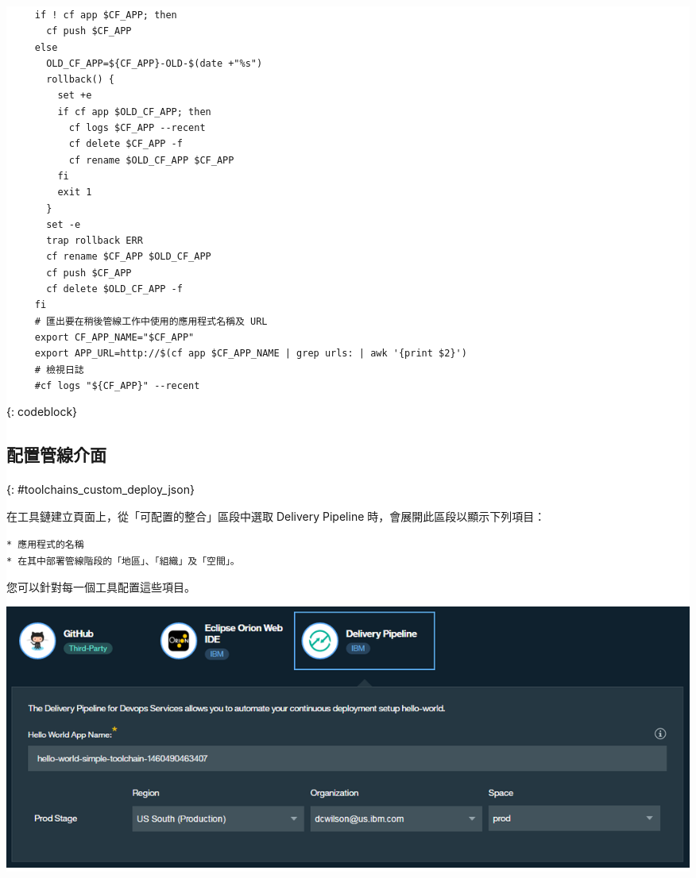  ```
      if ! cf app $CF_APP; then  
        cf push $CF_APP
      else
        OLD_CF_APP=${CF_APP}-OLD-$(date +"%s")
        rollback() {
          set +e  
          if cf app $OLD_CF_APP; then
            cf logs $CF_APP --recent
            cf delete $CF_APP -f
            cf rename $OLD_CF_APP $CF_APP
          fi
          exit 1
        }
        set -e
        trap rollback ERR
        cf rename $CF_APP $OLD_CF_APP
        cf push $CF_APP
        cf delete $OLD_CF_APP -f
      fi
      # 匯出要在稍後管線工作中使用的應用程式名稱及 URL
      export CF_APP_NAME="$CF_APP"
      export APP_URL=http://$(cf app $CF_APP_NAME | grep urls: | awk '{print $2}')
      # 檢視日誌
      #cf logs "${CF_APP}" --recent
 ```
 {: codeblock}		


 ## 配置管線介面
 {: #toolchains_custom_deploy_json}

 在工具鏈建立頁面上，從「可配置的整合」區段中選取 Delivery Pipeline 時，會展開此區段以顯示下列項目：

 	* 應用程式的名稱
 	* 在其中部署管線階段的「地區」、「組織」及「空間」。

您可以針對每一個工具配置這些項目。

 ![持續交付配置設定](images/deploy_configuration.png)
